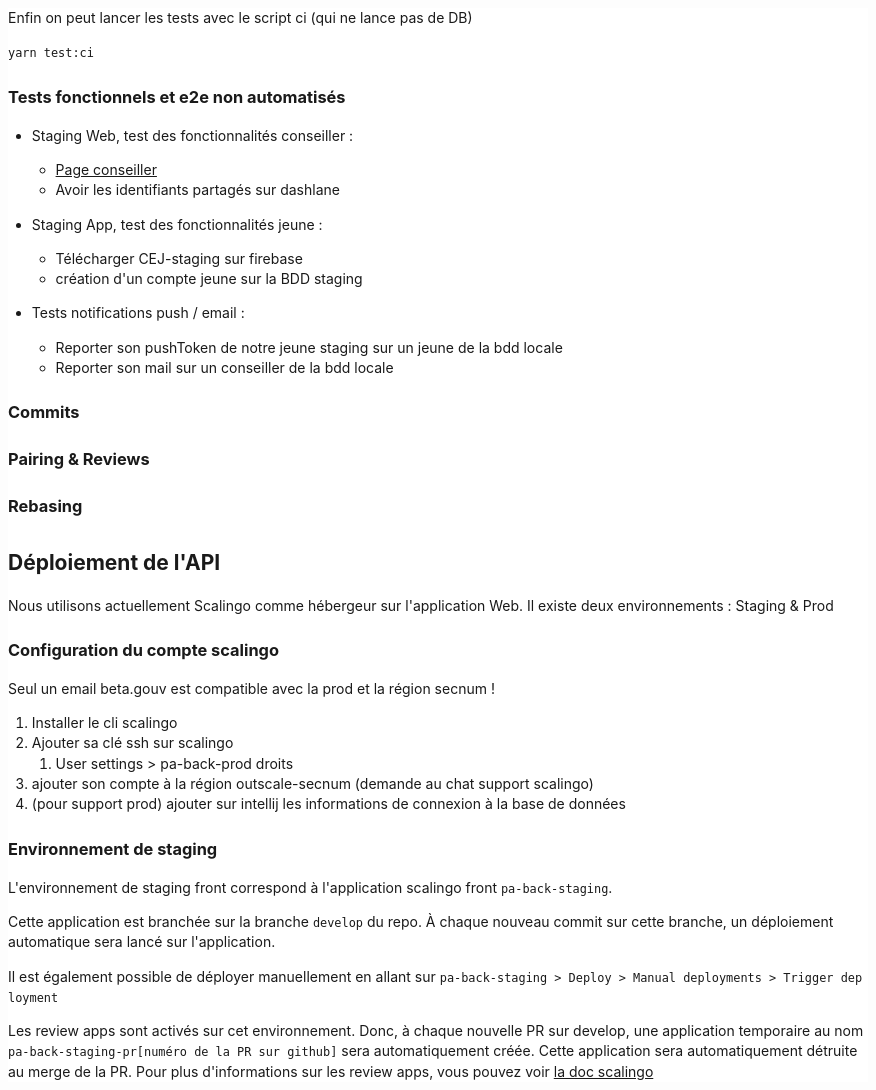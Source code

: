 Enfin on peut lancer les tests avec le script ci (qui ne lance pas de DB)

```bash
yarn test:ci
```

### Tests fonctionnels et e2e non automatisés <a name="e2e"></a>

- Staging Web, test des fonctionnalités conseiller :
    - [Page conseiller](https://web.pass-emploi.incubateur.net/)
    - Avoir les identifiants partagés sur dashlane

- Staging App, test des fonctionnalités jeune :
    - Télécharger CEJ-staging sur firebase
    - création d'un compte jeune sur la BDD staging

- Tests notifications push / email :
  - Reporter son pushToken de notre jeune staging sur un jeune de la bdd locale
  - Reporter son mail sur un conseiller de la bdd locale
  
### Commits <a name="commits"></a>
### Pairing & Reviews <a name="reviews"></a>
### Rebasing <a name="rebasing"></a>

## Déploiement de l'API <a name="API-deploy"></a>

Nous utilisons actuellement Scalingo comme hébergeur sur l'application Web. Il existe deux environnements : Staging & Prod

### Configuration du compte scalingo <a name="scalingo-user"></a>

Seul un email beta.gouv est compatible avec la prod et la région secnum !
1. Installer le cli scalingo
2. Ajouter sa clé ssh sur scalingo
    1. User settings > pa-back-prod droits
3. ajouter son compte à la région outscale-secnum (demande au chat support scalingo)
4. (pour support prod) ajouter sur intellij les informations de connexion à la base de données

### Environnement de staging <a name="staging"></a>

L'environnement de staging front correspond à l'application scalingo front `pa-back-staging`.

Cette application est branchée sur la branche `develop` du repo.
À chaque nouveau commit sur cette branche, un déploiement automatique sera lancé sur l'application.

Il est également possible de déployer manuellement en allant sur `pa-back-staging > Deploy > Manual deployments > Trigger deployment`

Les review apps sont activés sur cet environnement. Donc, à chaque nouvelle PR sur develop, une application temporaire au nom `pa-back-staging-pr[numéro de la PR sur github]` sera automatiquement créée. Cette application sera automatiquement détruite au merge de la PR.
Pour plus d'informations sur les review apps, vous pouvez voir [la doc scalingo](https://doc.scalingo.com/platform/app/review-apps)
